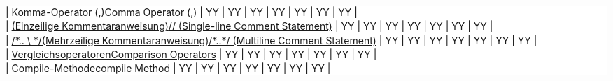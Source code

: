 | [<span data-ttu-id="a16e6-503">Komma-Operator (,)</span><span class="sxs-lookup"><span data-stu-id="a16e6-503">Comma Operator (,)</span></span>](/scripting/javascript/reference/comma-operator-decrement-javascript) | <span data-ttu-id="a16e6-504">Y</span><span class="sxs-lookup"><span data-stu-id="a16e6-504">Y</span></span> | <span data-ttu-id="a16e6-505">Y</span><span class="sxs-lookup"><span data-stu-id="a16e6-505">Y</span></span> | <span data-ttu-id="a16e6-506">Y</span><span class="sxs-lookup"><span data-stu-id="a16e6-506">Y</span></span> | <span data-ttu-id="a16e6-507">Y</span><span class="sxs-lookup"><span data-stu-id="a16e6-507">Y</span></span> | <span data-ttu-id="a16e6-508">Y</span><span class="sxs-lookup"><span data-stu-id="a16e6-508">Y</span></span> | <span data-ttu-id="a16e6-509">Y</span><span class="sxs-lookup"><span data-stu-id="a16e6-509">Y</span></span> | <span data-ttu-id="a16e6-510">Y</span><span class="sxs-lookup"><span data-stu-id="a16e6-510">Y</span></span> |  
| [<span data-ttu-id="a16e6-511">(Einzeilige Kommentaranweisung)</span><span class="sxs-lookup"><span data-stu-id="a16e6-511">// (Single-line Comment Statement)</span></span>](/scripting/javascript/reference/comment-statements-javascript) | <span data-ttu-id="a16e6-512">Y</span><span class="sxs-lookup"><span data-stu-id="a16e6-512">Y</span></span> | <span data-ttu-id="a16e6-513">Y</span><span class="sxs-lookup"><span data-stu-id="a16e6-513">Y</span></span> | <span data-ttu-id="a16e6-514">Y</span><span class="sxs-lookup"><span data-stu-id="a16e6-514">Y</span></span> | <span data-ttu-id="a16e6-515">Y</span><span class="sxs-lookup"><span data-stu-id="a16e6-515">Y</span></span> | <span data-ttu-id="a16e6-516">Y</span><span class="sxs-lookup"><span data-stu-id="a16e6-516">Y</span></span> | <span data-ttu-id="a16e6-517">Y</span><span class="sxs-lookup"><span data-stu-id="a16e6-517">Y</span></span> | <span data-ttu-id="a16e6-518">Y</span><span class="sxs-lookup"><span data-stu-id="a16e6-518">Y</span></span> |  
| [<span data-ttu-id="a16e6-519">/\*.. \ \*/(Mehrzeilige Kommentaranweisung)</span><span class="sxs-lookup"><span data-stu-id="a16e6-519">/\*..\*/ (Multiline Comment Statement)</span></span>](/scripting/javascript/reference/comment-statements-javascript) | <span data-ttu-id="a16e6-520">Y</span><span class="sxs-lookup"><span data-stu-id="a16e6-520">Y</span></span> | <span data-ttu-id="a16e6-521">Y</span><span class="sxs-lookup"><span data-stu-id="a16e6-521">Y</span></span> | <span data-ttu-id="a16e6-522">Y</span><span class="sxs-lookup"><span data-stu-id="a16e6-522">Y</span></span> | <span data-ttu-id="a16e6-523">Y</span><span class="sxs-lookup"><span data-stu-id="a16e6-523">Y</span></span> | <span data-ttu-id="a16e6-524">Y</span><span class="sxs-lookup"><span data-stu-id="a16e6-524">Y</span></span> | <span data-ttu-id="a16e6-525">Y</span><span class="sxs-lookup"><span data-stu-id="a16e6-525">Y</span></span> | <span data-ttu-id="a16e6-526">Y</span><span class="sxs-lookup"><span data-stu-id="a16e6-526">Y</span></span> |  
| [<span data-ttu-id="a16e6-527">Vergleichsoperatoren</span><span class="sxs-lookup"><span data-stu-id="a16e6-527">Comparison Operators</span></span>](/scripting/javascript/reference/comparison-operators-javascript) | <span data-ttu-id="a16e6-528">Y</span><span class="sxs-lookup"><span data-stu-id="a16e6-528">Y</span></span> | <span data-ttu-id="a16e6-529">Y</span><span class="sxs-lookup"><span data-stu-id="a16e6-529">Y</span></span> | <span data-ttu-id="a16e6-530">Y</span><span class="sxs-lookup"><span data-stu-id="a16e6-530">Y</span></span> | <span data-ttu-id="a16e6-531">Y</span><span class="sxs-lookup"><span data-stu-id="a16e6-531">Y</span></span> | <span data-ttu-id="a16e6-532">Y</span><span class="sxs-lookup"><span data-stu-id="a16e6-532">Y</span></span> | <span data-ttu-id="a16e6-533">Y</span><span class="sxs-lookup"><span data-stu-id="a16e6-533">Y</span></span> | <span data-ttu-id="a16e6-534">Y</span><span class="sxs-lookup"><span data-stu-id="a16e6-534">Y</span></span> |  
| [<span data-ttu-id="a16e6-535">Compile-Methode</span><span class="sxs-lookup"><span data-stu-id="a16e6-535">compile Method</span></span>](/scripting/javascript/reference/compile-method-regular-expression-javascript) | <span data-ttu-id="a16e6-536">Y</span><span class="sxs-lookup"><span data-stu-id="a16e6-536">Y</span></span> | <span data-ttu-id="a16e6-537">Y</span><span class="sxs-lookup"><span data-stu-id="a16e6-537">Y</span></span> | <span data-ttu-id="a16e6-538">Y</span><span class="sxs-lookup"><span data-stu-id="a16e6-538">Y</span></span> | <span data-ttu-id="a16e6-539">Y</span><span class="sxs-lookup"><span data-stu-id="a16e6-539">Y</span></span> | <span data-ttu-id="a16e6-540">Y</span><span class="sxs-lookup"><span data-stu-id="a16e6-540">Y</span></span> | <span data-ttu-id="a16e6-541">Y</span><span class="sxs-lookup"><span data-stu-id="a16e6-541">Y</span></span> | <span data-ttu-id="a16e6-542">Y</span><span class="sxs-lookup"><span data-stu-id="a16e6-542">Y</span></span> |  